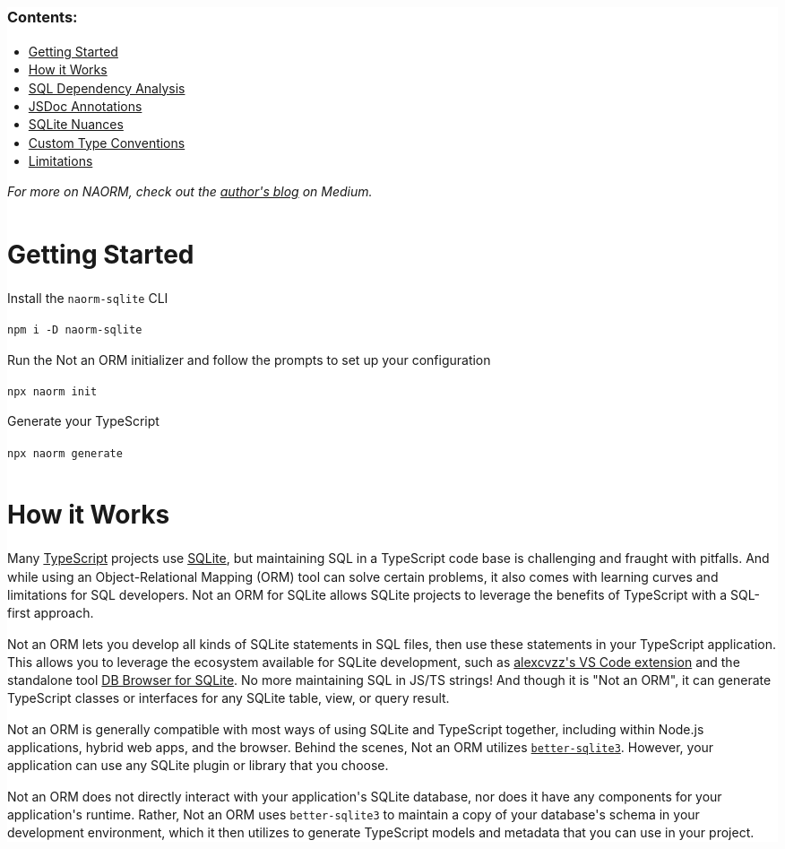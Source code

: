 ### Contents:
* [Getting Started](#getting-started)
* [How it Works](#how-it-works)
* [SQL Dependency Analysis](#sql-dependency-analysis)
* [JSDoc Annotations](#jsdoc-annotations)
* [SQLite Nuances](#sqlite-nuances)
* [Custom Type Conventions](#custom-type-conventions)
* [Limitations](#limitations)


*For more on NAORM, check out the [author's blog](https://medium.com/@mm716783) on Medium.*

# Getting Started

Install the `naorm-sqlite` CLI
```
npm i -D naorm-sqlite
```

Run the Not an ORM initializer and follow the prompts to set up your configuration
```
npx naorm init
```

Generate your TypeScript
```
npx naorm generate
```

# How it Works

Many [TypeScript](https://www.typescriptlang.org/) projects use [SQLite](https://www.sqlite.org/index.html), but maintaining SQL in a TypeScript code base is challenging and fraught with pitfalls. And while using an Object-Relational Mapping (ORM) tool can solve certain problems, it also comes with learning curves and limitations for SQL developers. Not an ORM for SQLite allows SQLite projects to leverage the benefits of TypeScript with a SQL-first approach. 

Not an ORM lets you develop all kinds of SQLite statements in SQL files, then use these statements in your TypeScript application. This allows you to leverage the ecosystem available for SQLite development, such as [alexcvzz's VS Code extension](https://marketplace.visualstudio.com/items?itemName=alexcvzz.vscode-sqlite) and the standalone tool [DB Browser for SQLite](https://sqlitebrowser.org/). No more maintaining SQL in JS/TS strings! And though it is "Not an ORM", it can generate TypeScript classes or interfaces for any SQLite table, view, or query result.

Not an ORM is generally compatible with most ways of using SQLite and TypeScript together, including within Node.js applications, hybrid web apps, and the browser. Behind the scenes, Not an ORM utilizes [`better-sqlite3`](https://www.npmjs.com/package/better-sqlite3). However, your application can use any SQLite plugin or library that you choose.

Not an ORM does not directly interact with your application's SQLite database, nor does it have any components for your application's runtime. Rather, Not an ORM uses `better-sqlite3` to maintain a copy of your database's schema in your development environment, which it then utilizes to generate TypeScript models and metadata that you can use in your project.
